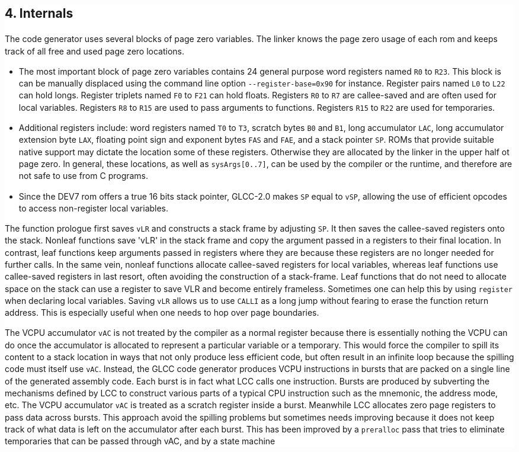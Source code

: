 ## 4. Internals

The code generator uses several blocks of page zero variables.
The linker knows the page zero usage of each rom and keeps 
track of all free and used page zero locations.

  *  The most important block of page zero variables contains 24
     general purpose word registers named `R0` to `R23`. This block is
     can be manually displaced using the command line option
     `--register-base=0x90` for instance. Register pairs named `L0` to
     `L22` can hold longs.  Register triplets named `F0` to `F21` can
     hold floats. Registers `R0` to `R7` are callee-saved and are
     often used for local variables. Registers `R8` to `R15` are used
     to pass arguments to functions. Registers `R15` to `R22` are used
     for temporaries.

  *  Additional registers include: word registers named `T0` to `T3`,
     scratch bytes `B0` and `B1`, long accumulator `LAC`, long 
     accumulator extension byte `LAX`, floating point sign and
     exponent bytes `FAS` and `FAE`, and a stack pointer `SP`. ROMs
     that provide suitable native support may dictate the location
     some of these registers. Otherwise they are allocated by the
     linker in the upper half ot page zero. In general, these
     locations, as well as `sysArgs[0..7]`, can be used by the 
     compiler or the runtime, and therefore are not safe to use
     from C programs. 

   * Since the DEV7 rom offers a true 16 bits stack pointer, GLCC-2.0
     makes `SP` equal to `vSP`, allowing the use of efficient opcodes
     to access non-register local variables.

The function prologue first saves `vLR` and constructs a stack frame
by adjusting `SP`. It then saves the callee-saved registers onto the
stack.  Nonleaf functions save 'vLR' in the stack frame and copy the
argument passed in a registers to their final location. In contrast,
leaf functions keep arguments passed in registers where they are
because these registers are no longer needed for further calls.  In
the same vein, nonleaf functions allocate callee-saved registers for
local variables, whereas leaf functions use callee-saved registers in
last resort, often avoiding the construction of a stack-frame.
Leaf functions that do not need to allocate space on the
stack can use a register to save VLR and become entirely frameless.
Sometimes one can help this by using `register` when declaring local
variables. Saving `vLR` allows us to use `CALLI` as a long jump
without fearing to erase the function return address.
This is especially useful when one needs to hop over page boundaries.

The VCPU accumulator `vAC` is not treated by the compiler as a normal 
register because there is essentially nothing the VCPU can do once the 
accumulator is allocated to represent a particular variable or a temporary.
This would force the compiler to spill its content to a stack location
in ways that not only produce less efficient code, but often result
in an infinite loop because the spilling code must itself use `vAC`.
Instead, the GLCC code generator produces VCPU instructions in bursts 
that are packed on a single line of the generated assembly code. 
Each burst is in fact what LCC calls one instruction. Bursts are
produced by subverting the mechanisms defined by LCC to construct 
various parts of a typical CPU instruction such as the mnemonic, 
the address mode, etc. The VCPU accumulator `vAC` is treated as a scratch 
register inside a burst. Meanwhile LCC allocates zero page registers 
to pass data across bursts. This approach avoid the spilling problems
but sometimes needs improving because it does not keep track
of what data is left on the accumulator after each burst.
This has been improved by a `preralloc` pass that tries to eliminate
temporaries that can be passed through vAC, and by a state machine